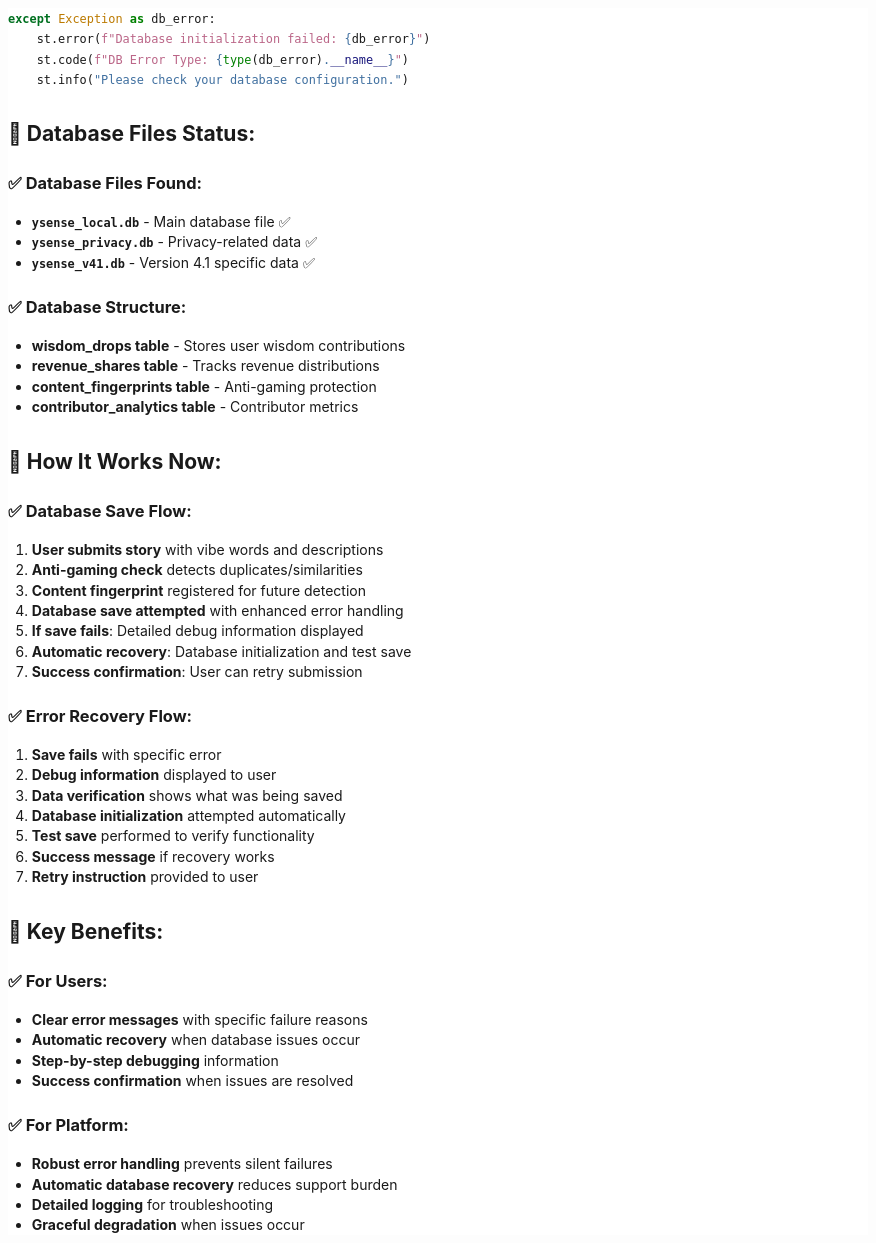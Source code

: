 ```python
except Exception as db_error:
    st.error(f"Database initialization failed: {db_error}")
    st.code(f"DB Error Type: {type(db_error).__name__}")
    st.info("Please check your database configuration.")
```

## 🎯 **Database Files Status:**

### **✅ Database Files Found:**
- **`ysense_local.db`** - Main database file ✅
- **`ysense_privacy.db`** - Privacy-related data ✅
- **`ysense_v41.db`** - Version 4.1 specific data ✅

### **✅ Database Structure:**
- **wisdom_drops table** - Stores user wisdom contributions
- **revenue_shares table** - Tracks revenue distributions
- **content_fingerprints table** - Anti-gaming protection
- **contributor_analytics table** - Contributor metrics

## 🚀 **How It Works Now:**

### **✅ Database Save Flow:**
1. **User submits story** with vibe words and descriptions
2. **Anti-gaming check** detects duplicates/similarities
3. **Content fingerprint** registered for future detection
4. **Database save attempted** with enhanced error handling
5. **If save fails**: Detailed debug information displayed
6. **Automatic recovery**: Database initialization and test save
7. **Success confirmation**: User can retry submission

### **✅ Error Recovery Flow:**
1. **Save fails** with specific error
2. **Debug information** displayed to user
3. **Data verification** shows what was being saved
4. **Database initialization** attempted automatically
5. **Test save** performed to verify functionality
6. **Success message** if recovery works
7. **Retry instruction** provided to user

## 🎉 **Key Benefits:**

### **✅ For Users:**
- **Clear error messages** with specific failure reasons
- **Automatic recovery** when database issues occur
- **Step-by-step debugging** information
- **Success confirmation** when issues are resolved

### **✅ For Platform:**
- **Robust error handling** prevents silent failures
- **Automatic database recovery** reduces support burden
- **Detailed logging** for troubleshooting
- **Graceful degradation** when issues occur
